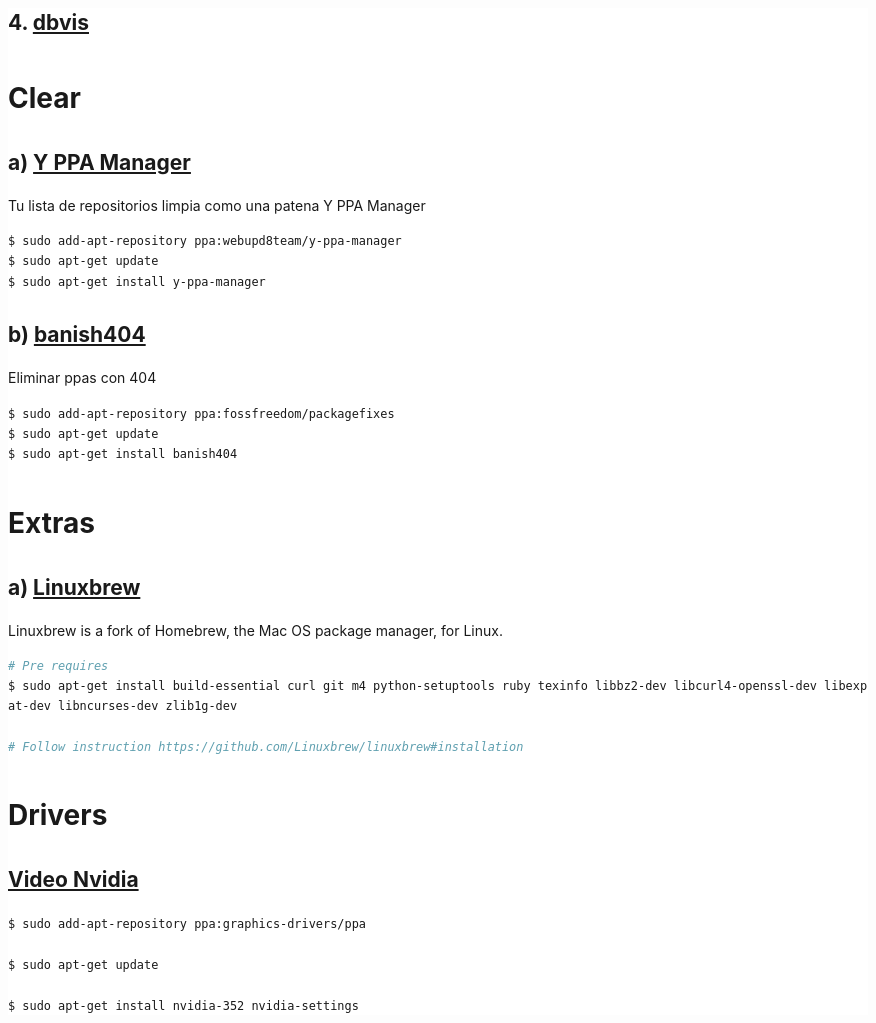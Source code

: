 ## 4. [dbvis](https://www.dbvis.com)

# Clear 

## a) [Y PPA Manager](http://askubuntu.com/questions/13065/how-do-i-fix-the-gpg-error-no-pubkey)

Tu lista de repositorios limpia como una patena Y PPA Manager

```
$ sudo add-apt-repository ppa:webupd8team/y-ppa-manager
$ sudo apt-get update
$ sudo apt-get install y-ppa-manager
```

## b) [banish404](https://datafull.co/p/como-puedo-solucionar-un-error-404-cuando-uso-un-ppa-o-actualizo-mi-lista-de-paquetes)

Eliminar ppas con 404

```sh
$ sudo add-apt-repository ppa:fossfreedom/packagefixes
$ sudo apt-get update
$ sudo apt-get install banish404
```

# Extras

## a) [Linuxbrew](https://github.com/Linuxbrew/linuxbrew)

Linuxbrew is a fork of Homebrew, the Mac OS package manager, for Linux.

```sh
# Pre requires
$ sudo apt-get install build-essential curl git m4 python-setuptools ruby texinfo libbz2-dev libcurl4-openssl-dev libexpat-dev libncurses-dev zlib1g-dev

# Follow instruction https://github.com/Linuxbrew/linuxbrew#installation
```

# Drivers

## [Video Nvidia](http://www.ubuntu-guia.com/2010/04/instalar-driver-de-tarjetas-nvidia-en.html)

```sh
$ sudo add-apt-repository ppa:graphics-drivers/ppa

$ sudo apt-get update

$ sudo apt-get install nvidia-352 nvidia-settings
```
